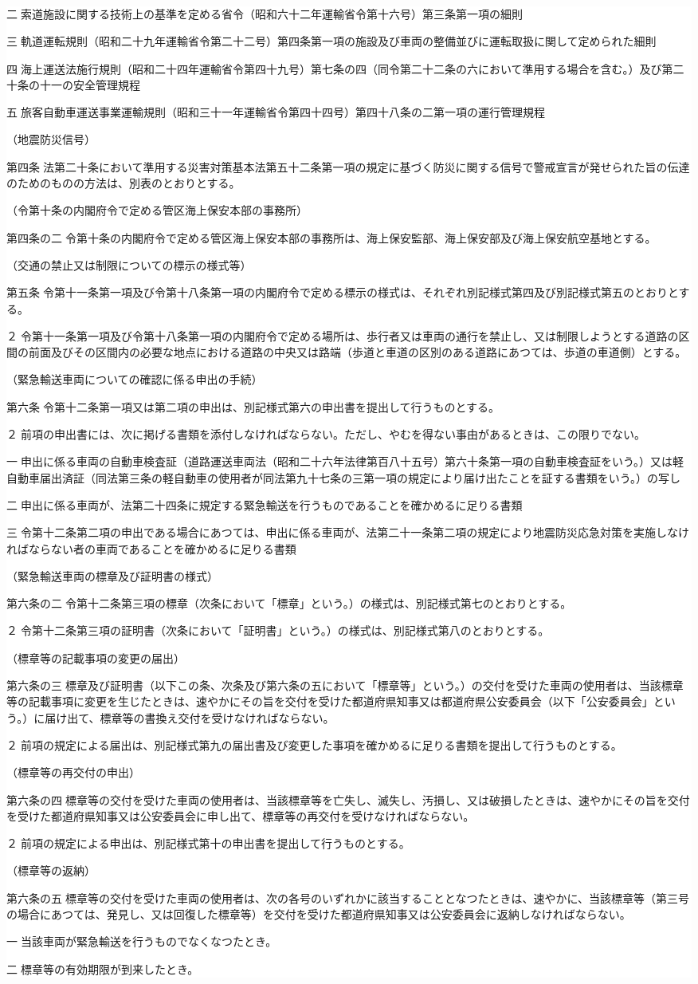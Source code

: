 二 索道施設に関する技術上の基準を定める省令（昭和六十二年運輸省令第十六号）第三条第一項の細則

三 軌道運転規則（昭和二十九年運輸省令第二十二号）第四条第一項の施設及び車両の整備並びに運転取扱に関して定められた細則

四 海上運送法施行規則（昭和二十四年運輸省令第四十九号）第七条の四（同令第二十二条の六において準用する場合を含む。）及び第二十条の十一の安全管理規程

五 旅客自動車運送事業運輸規則（昭和三十一年運輸省令第四十四号）第四十八条の二第一項の運行管理規程

（地震防災信号）

第四条 法第二十条において準用する災害対策基本法第五十二条第一項の規定に基づく防災に関する信号で警戒宣言が発せられた旨の伝達のためのものの方法は、別表のとおりとする。

（令第十条の内閣府令で定める管区海上保安本部の事務所）

第四条の二 令第十条の内閣府令で定める管区海上保安本部の事務所は、海上保安監部、海上保安部及び海上保安航空基地とする。

（交通の禁止又は制限についての標示の様式等）

第五条 令第十一条第一項及び令第十八条第一項の内閣府令で定める標示の様式は、それぞれ別記様式第四及び別記様式第五のとおりとする。

２ 令第十一条第一項及び令第十八条第一項の内閣府令で定める場所は、歩行者又は車両の通行を禁止し、又は制限しようとする道路の区間の前面及びその区間内の必要な地点における道路の中央又は路端（歩道と車道の区別のある道路にあつては、歩道の車道側）とする。

（緊急輸送車両についての確認に係る申出の手続）

第六条 令第十二条第一項又は第二項の申出は、別記様式第六の申出書を提出して行うものとする。

２ 前項の申出書には、次に掲げる書類を添付しなければならない。ただし、やむを得ない事由があるときは、この限りでない。

一 申出に係る車両の自動車検査証（道路運送車両法（昭和二十六年法律第百八十五号）第六十条第一項の自動車検査証をいう。）又は軽自動車届出済証（同法第三条の軽自動車の使用者が同法第九十七条の三第一項の規定により届け出たことを証する書類をいう。）の写し

二 申出に係る車両が、法第二十四条に規定する緊急輸送を行うものであることを確かめるに足りる書類

三 令第十二条第二項の申出である場合にあつては、申出に係る車両が、法第二十一条第二項の規定により地震防災応急対策を実施しなければならない者の車両であることを確かめるに足りる書類

（緊急輸送車両の標章及び証明書の様式）

第六条の二 令第十二条第三項の標章（次条において「標章」という。）の様式は、別記様式第七のとおりとする。

２ 令第十二条第三項の証明書（次条において「証明書」という。）の様式は、別記様式第八のとおりとする。

（標章等の記載事項の変更の届出）

第六条の三 標章及び証明書（以下この条、次条及び第六条の五において「標章等」という。）の交付を受けた車両の使用者は、当該標章等の記載事項に変更を生じたときは、速やかにその旨を交付を受けた都道府県知事又は都道府県公安委員会（以下「公安委員会」という。）に届け出て、標章等の書換え交付を受けなければならない。

２ 前項の規定による届出は、別記様式第九の届出書及び変更した事項を確かめるに足りる書類を提出して行うものとする。

（標章等の再交付の申出）

第六条の四 標章等の交付を受けた車両の使用者は、当該標章等を亡失し、滅失し、汚損し、又は破損したときは、速やかにその旨を交付を受けた都道府県知事又は公安委員会に申し出て、標章等の再交付を受けなければならない。

２ 前項の規定による申出は、別記様式第十の申出書を提出して行うものとする。

（標章等の返納）

第六条の五 標章等の交付を受けた車両の使用者は、次の各号のいずれかに該当することとなつたときは、速やかに、当該標章等（第三号の場合にあつては、発見し、又は回復した標章等）を交付を受けた都道府県知事又は公安委員会に返納しなければならない。

一 当該車両が緊急輸送を行うものでなくなつたとき。

二 標章等の有効期限が到来したとき。
